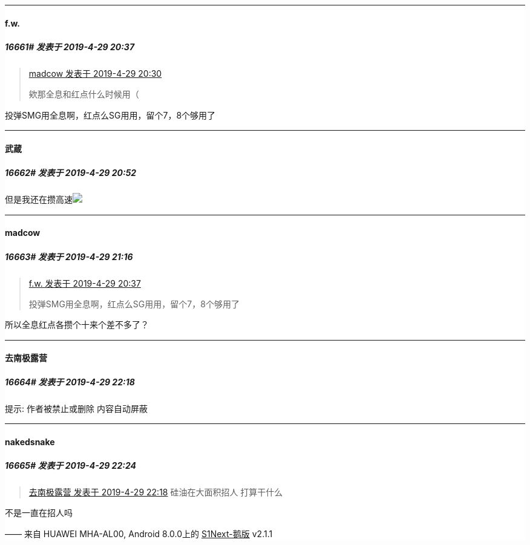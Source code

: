 
*****

####  f.w.  
##### 16661#       发表于 2019-4-29 20:37


<blockquote><a href="httphttps://bbs.saraba1st.com/2b/forum.php?mod=redirect&amp;goto=findpost&amp;pid=43509487&amp;ptid=1471785" target="_blank">madcow 发表于 2019-4-29 20:30</a>

欸那全息和红点什么时候用（</blockquote>
投弹SMG用全息啊，红点么SG用用，留个7，8个够用了


*****

####  武蔵  
##### 16662#       发表于 2019-4-29 20:52


但是我还在攒高速<img src="https://static.saraba1st.com/image/smiley/face2017/001.png" referrerpolicy="no-referrer">


*****

####  madcow  
##### 16663#       发表于 2019-4-29 21:16


<blockquote><a href="httphttps://bbs.saraba1st.com/2b/forum.php?mod=redirect&amp;goto=findpost&amp;pid=43509544&amp;ptid=1471785" target="_blank">f.w. 发表于 2019-4-29 20:37</a>

投弹SMG用全息啊，红点么SG用用，留个7，8个够用了</blockquote>
所以全息红点各攒个十来个差不多了？


*****

####  去南极露营  
##### 16664#       发表于 2019-4-29 22:18

提示: 作者被禁止或删除 内容自动屏蔽


*****

####  nakedsnake  
##### 16665#       发表于 2019-4-29 22:24


<blockquote><a href="httphttps://bbs.saraba1st.com/2b/forum.php?mod=redirect&amp;goto=findpost&amp;pid=43510558&amp;ptid=1471785" target="_blank">去南极露营 发表于 2019-4-29 22:18</a>
硅油在大面积招人 打算干什么</blockquote>
不是一直在招人吗

—— 来自 HUAWEI MHA-AL00, Android 8.0.0上的 [S1Next-鹅版](https://github.com/ykrank/S1-Next/releases) v2.1.1
